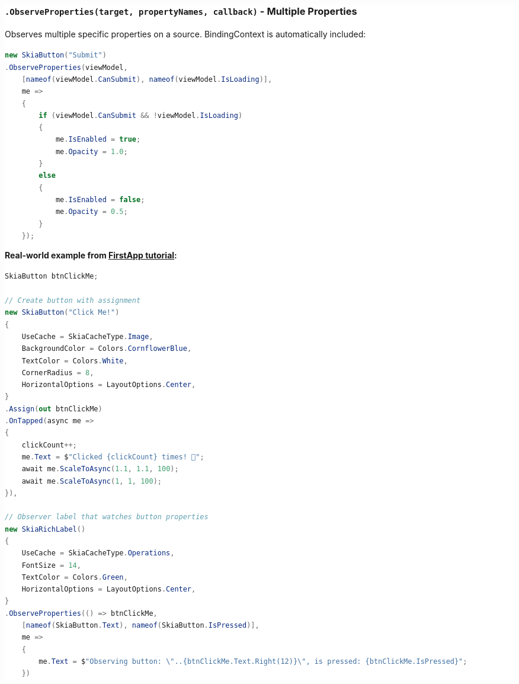 ### `.ObserveProperties(target, propertyNames, callback)` - Multiple Properties

Observes multiple specific properties on a source. BindingContext is automatically included:

```csharp
new SkiaButton("Submit")
.ObserveProperties(viewModel,
    [nameof(viewModel.CanSubmit), nameof(viewModel.IsLoading)],
    me =>
    {
        if (viewModel.CanSubmit && !viewModel.IsLoading)
        {
            me.IsEnabled = true;
            me.Opacity = 1.0;
        }
        else
        {
            me.IsEnabled = false;
            me.Opacity = 0.5;
        }
    });
```

**Real-world example from [FirstApp tutorial](first-app-code.md):**
```csharp
SkiaButton btnClickMe;

// Create button with assignment
new SkiaButton("Click Me!")
{
    UseCache = SkiaCacheType.Image,
    BackgroundColor = Colors.CornflowerBlue,
    TextColor = Colors.White,
    CornerRadius = 8,
    HorizontalOptions = LayoutOptions.Center,
}
.Assign(out btnClickMe)
.OnTapped(async me =>
{
    clickCount++;
    me.Text = $"Clicked {clickCount} times! 🎉";
    await me.ScaleToAsync(1.1, 1.1, 100);
    await me.ScaleToAsync(1, 1, 100);
}),

// Observer label that watches button properties
new SkiaRichLabel()
{
    UseCache = SkiaCacheType.Operations,
    FontSize = 14,
    TextColor = Colors.Green,
    HorizontalOptions = LayoutOptions.Center,
}
.ObserveProperties(() => btnClickMe,
    [nameof(SkiaButton.Text), nameof(SkiaButton.IsPressed)],
    me =>
    {
        me.Text = $"Observing button: \"..{btnClickMe.Text.Right(12)}\", is pressed: {btnClickMe.IsPressed}";
    })
```
